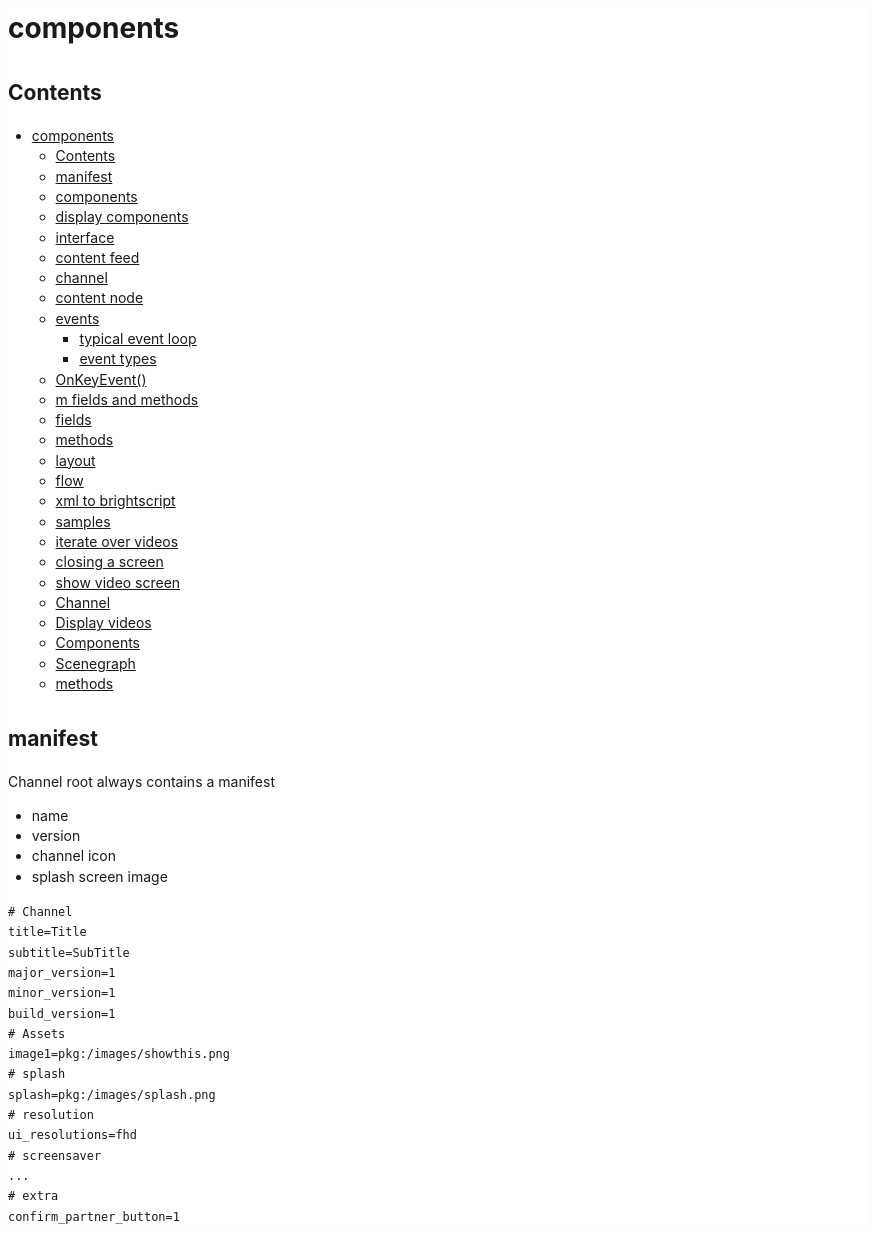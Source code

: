 # components

## Contents

- [components](#components)
  - [Contents](#contents)
  - [manifest](#manifest)
  - [components](#components-1)
  - [display components](#display-components)
  - [interface](#interface)
  - [content feed](#content-feed)
  - [channel](#channel)
  - [content node](#content-node)
  - [events](#events)
    - [typical event loop](#typical-event-loop)
    - [event types](#event-types)
  - [OnKeyEvent()](#onkeyevent)
  - [m fields and methods](#m-fields-and-methods)
  - [fields](#fields)
  - [methods](#methods)
  - [layout](#layout)
  - [flow](#flow)
  - [xml to brightscript](#xml-to-brightscript)
  - [samples](#samples)
  - [iterate over videos](#iterate-over-videos)
  - [closing a screen](#closing-a-screen)
  - [show video screen](#show-video-screen)
  - [Channel](#channel-1)
  - [Display videos](#display-videos)
  - [Components](#components-2)
  - [Scenegraph](#scenegraph)
  - [methods](#methods-1)


## manifest

Channel root always contains a manifest

- name
- version
- channel icon
- splash screen image

```vb
# Channel
title=Title
subtitle=SubTitle
major_version=1
minor_version=1
build_version=1
# Assets
image1=pkg:/images/showthis.png
# splash
splash=pkg:/images/splash.png
# resolution
ui_resolutions=fhd
# screensaver
...
# extra
confirm_partner_button=1
```
